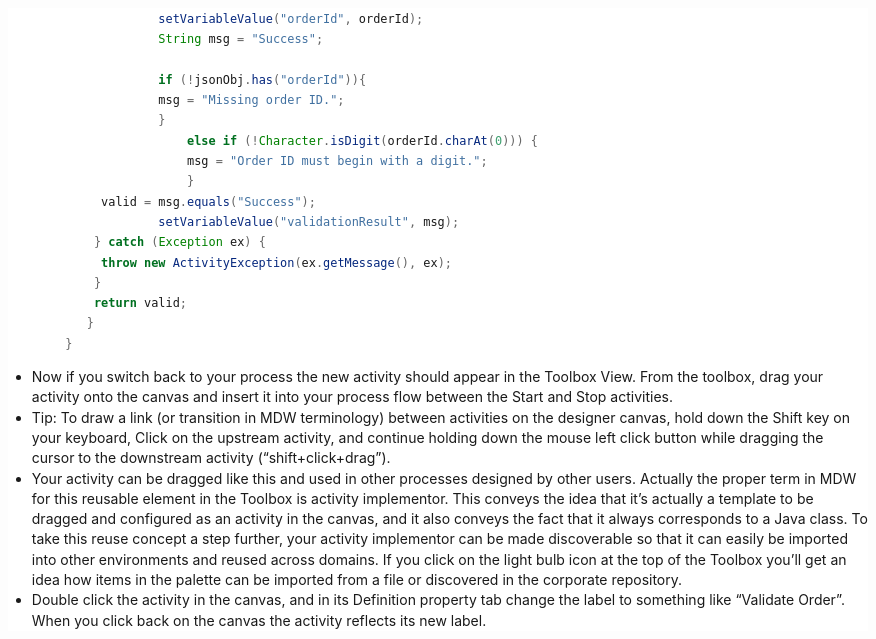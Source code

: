 ```java
	      	         setVariableValue("orderId", orderId);
	      	         String msg = "Success";
	      
	      	         if (!jsonObj.has("orderId")){
			         msg = "Missing order ID.";
   	      	         }
            	         else if (!Character.isDigit(orderId.charAt(0))) {
		    	         msg = "Order ID must begin with a digit.";	        
                         }
			 valid = msg.equals("Success");
	      	         setVariableValue("validationResult", msg);
	  	    } catch (Exception ex) {
	  		 throw new ActivityException(ex.getMessage(), ex);
	  	    }
	  	    return valid;
	       }
        }
```
- Now if you switch back to your process the new activity should appear in the Toolbox View. From the toolbox, drag your activity onto the canvas and insert it into your process flow between the Start and Stop activities.
- Tip: To draw a link (or transition in MDW terminology) between activities on the designer canvas, hold down the Shift key on your keyboard, Click on the upstream activity, and continue holding down the mouse left click button while dragging the cursor to the downstream activity (“shift+click+drag”).
- Your activity can be dragged like this and used in other processes designed by other users. Actually the proper term in MDW for this reusable element in the Toolbox is activity implementor. This conveys the idea that it’s actually a template to be dragged and configured as an activity in the canvas, and it also conveys the fact that it always corresponds to a Java class. To take this reuse concept a step further, your activity implementor can be made discoverable so that it can easily be imported into other environments and reused across domains. If you click on the light bulb icon at the top of the Toolbox you’ll get an idea how items in the palette can be imported from a file or discovered in the corporate repository.
- Double click the activity in the canvas, and in its Definition property tab change the label to something like “Validate Order”. When you click back on the canvas the activity reflects its new label.
